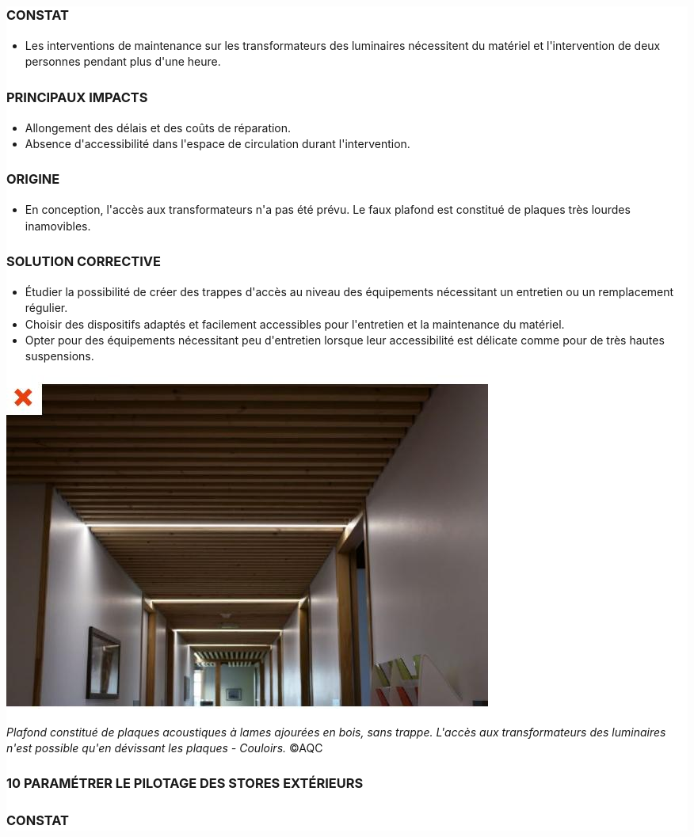 ### **CONSTAT**

- Les interventions de maintenance sur les transformateurs des luminaires nécessitent du matériel et l'intervention de deux personnes pendant plus d'une heure.
### **PRINCIPAUX IMPACTS**

- Allongement des délais et des coûts de réparation.
- Absence d'accessibilité dans l'espace de circulation durant l'intervention.

### **ORIGINE**

- En conception, l'accès aux transformateurs n'a pas été prévu. Le faux plafond est constitué de plaques très lourdes inamovibles.
### **SOLUTION CORRECTIVE**

- Étudier la possibilité de créer des trappes d'accès au niveau des équipements nécessitant un entretien ou un remplacement régulier.
- Choisir des dispositifs adaptés et facilement accessibles pour l'entretien et la maintenance du matériel.
- Opter pour des équipements nécessitant peu d'entretien lorsque leur accessibilité est délicate comme pour de très hautes suspensions.

![](<images/Ambiance lumineuse -12 enseignements à connaître/_page_19_Picture_14.jpeg>)

*Plafond constitué de plaques acoustiques à lames ajourées en bois, sans trappe. L'accès aux transformateurs des luminaires n'est possible qu'en dévissant les plaques - Couloirs.* ©AQC

### 10 PARAMÉTRER LE PILOTAGE DES STORES EXTÉRIEURS

### **CONSTAT**
